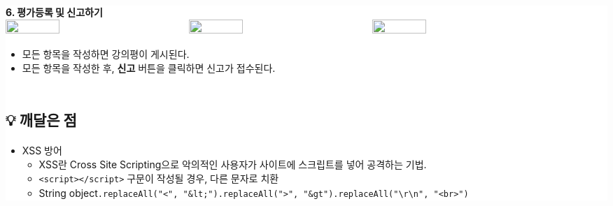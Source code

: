 **6. 평가등록 및 신고하기**<br>
<img src=https://github.com/LeeeJiHeon/Lecture-Evaluation/assets/79850216/94e1a98c-8e78-49aa-afc8-179d935d1798 width=30% height=120% />
<img src=https://github.com/LeeeJiHeon/Lecture-Evaluation/assets/79850216/eeedf897-d9ca-4c3e-b3f5-d889fd1aba3c width=30% height=120% />
<img src=https://github.com/LeeeJiHeon/Lecture-Evaluation/assets/79850216/2569721a-0c1a-4322-a008-6ffc47738086 width=30% height=120% />
<br>
* 모든 항목을 작성하면 강의평이 게시된다.
* 모든 항목을 작성한 후, **신고** 버튼을 클릭하면 신고가 접수된다.<br><br>

## 💡 깨달은 점
* XSS 방어
  - XSS란 Cross Site Scripting으로 악의적인 사용자가 사이트에 스크립트를 넣어 공격하는 기법.
  - `<script></script>` 구문이 작성될 경우, 다른 문자로 치환
  - String object`.replaceAll("<", "&lt;").replaceAll(">", "&gt").replaceAll("\r\n", "<br>")`
